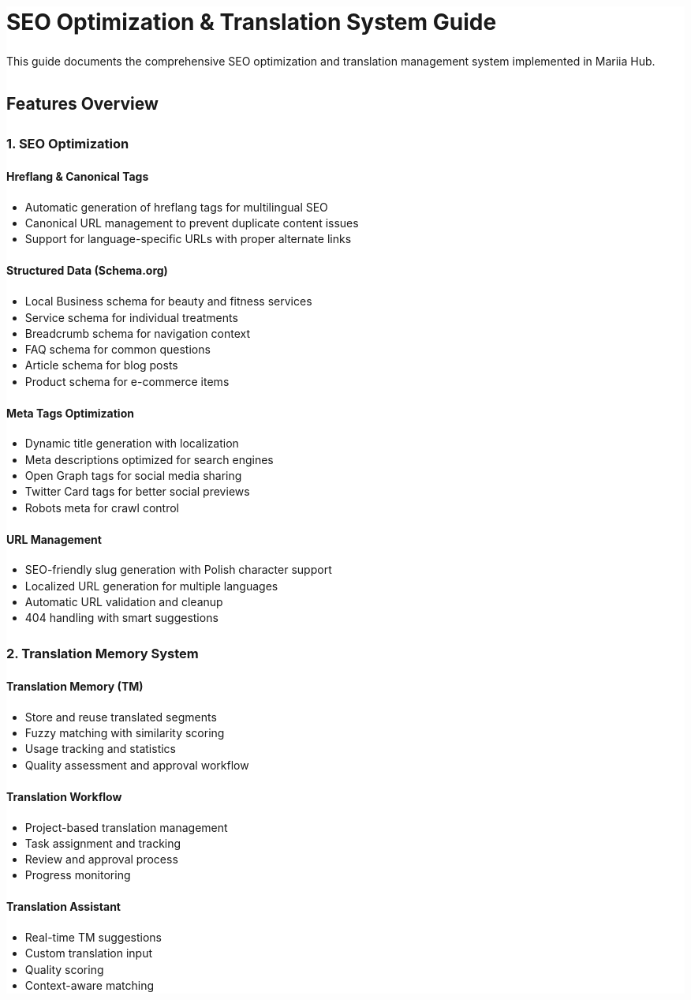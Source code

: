 # SEO Optimization & Translation System Guide

This guide documents the comprehensive SEO optimization and translation management system implemented in Mariia Hub.

## Features Overview

### 1. SEO Optimization

#### Hreflang & Canonical Tags
- Automatic generation of hreflang tags for multilingual SEO
- Canonical URL management to prevent duplicate content issues
- Support for language-specific URLs with proper alternate links

#### Structured Data (Schema.org)
- Local Business schema for beauty and fitness services
- Service schema for individual treatments
- Breadcrumb schema for navigation context
- FAQ schema for common questions
- Article schema for blog posts
- Product schema for e-commerce items

#### Meta Tags Optimization
- Dynamic title generation with localization
- Meta descriptions optimized for search engines
- Open Graph tags for social media sharing
- Twitter Card tags for better social previews
- Robots meta for crawl control

#### URL Management
- SEO-friendly slug generation with Polish character support
- Localized URL generation for multiple languages
- Automatic URL validation and cleanup
- 404 handling with smart suggestions

### 2. Translation Memory System

#### Translation Memory (TM)
- Store and reuse translated segments
- Fuzzy matching with similarity scoring
- Usage tracking and statistics
- Quality assessment and approval workflow

#### Translation Workflow
- Project-based translation management
- Task assignment and tracking
- Review and approval process
- Progress monitoring

#### Translation Assistant
- Real-time TM suggestions
- Custom translation input
- Quality scoring
- Context-aware matching

